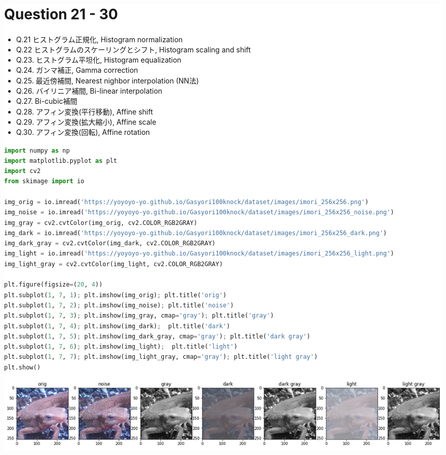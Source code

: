 # Question 21 - 30

- Q.21 ヒストグラム正規化, Histogram normalization
- Q.22 ヒストグラムのスケーリングとシフト, Histogram scaling and shift
- Q.23. ヒストグラム平坦化, Histogram equalization
- Q.24. ガンマ補正, Gamma correction
- Q.25. 最近傍補間, Nearest nighbor interpolation (NN法)
- Q.26. バイリニア補間, Bi-linear interpolation
- Q.27. Bi-cubic補間
- Q.28. アフィン変換(平行移動), Affine shift
- Q.29. アフィン変換(拡大縮小), Affine scale
- Q.30. アフィン変換(回転), Affine rotation


```python
import numpy as np
import matplotlib.pyplot as plt
import cv2
from skimage import io

img_orig = io.imread('https://yoyoyo-yo.github.io/Gasyori100knock/dataset/images/imori_256x256.png')
img_noise = io.imread('https://yoyoyo-yo.github.io/Gasyori100knock/dataset/images/imori_256x256_noise.png')
img_gray = cv2.cvtColor(img_orig, cv2.COLOR_RGB2GRAY)
img_dark = io.imread('https://yoyoyo-yo.github.io/Gasyori100knock/dataset/images/imori_256x256_dark.png')
img_dark_gray = cv2.cvtColor(img_dark, cv2.COLOR_RGB2GRAY)
img_light = io.imread('https://yoyoyo-yo.github.io/Gasyori100knock/dataset/images/imori_256x256_light.png')
img_light_gray = cv2.cvtColor(img_light, cv2.COLOR_RGB2GRAY)

plt.figure(figsize=(20, 4))
plt.subplot(1, 7, 1); plt.imshow(img_orig); plt.title('orig')
plt.subplot(1, 7, 2); plt.imshow(img_noise); plt.title('noise')
plt.subplot(1, 7, 3); plt.imshow(img_gray, cmap='gray'); plt.title('gray')
plt.subplot(1, 7, 4); plt.imshow(img_dark);  plt.title('dark')
plt.subplot(1, 7, 5); plt.imshow(img_dark_gray, cmap='gray'); plt.title('dark gray')
plt.subplot(1, 7, 6); plt.imshow(img_light);  plt.title('light')
plt.subplot(1, 7, 7); plt.imshow(img_light_gray, cmap='gray'); plt.title('light gray')
plt.show()
```


    
![png](images/output_1_0.png)
    